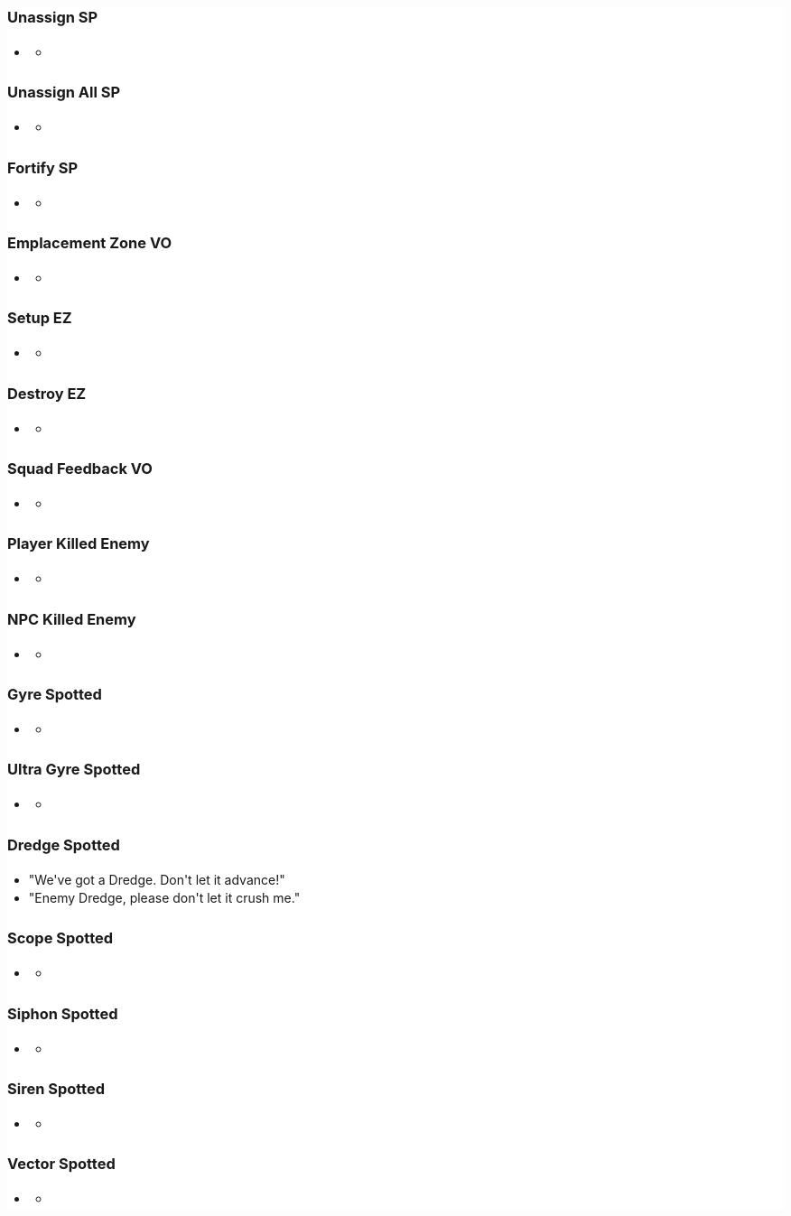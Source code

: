 ### Unassign SP
- *

### Unassign All SP
- *

### Fortify SP
- *

### Emplacement Zone VO
- *

### Setup EZ
- *

### Destroy EZ
- *

### Squad Feedback VO
- *

### Player Killed Enemy
- *

### NPC Killed Enemy
- *

### Gyre Spotted
- *

### Ultra Gyre Spotted
- *

### Dredge Spotted
- "We've got a Dredge. Don't let it advance!"
- "Enemy Dredge, please don't let it crush me."

### Scope Spotted
- *

### Siphon Spotted
- *

### Siren Spotted
- *

### Vector Spotted
- *
